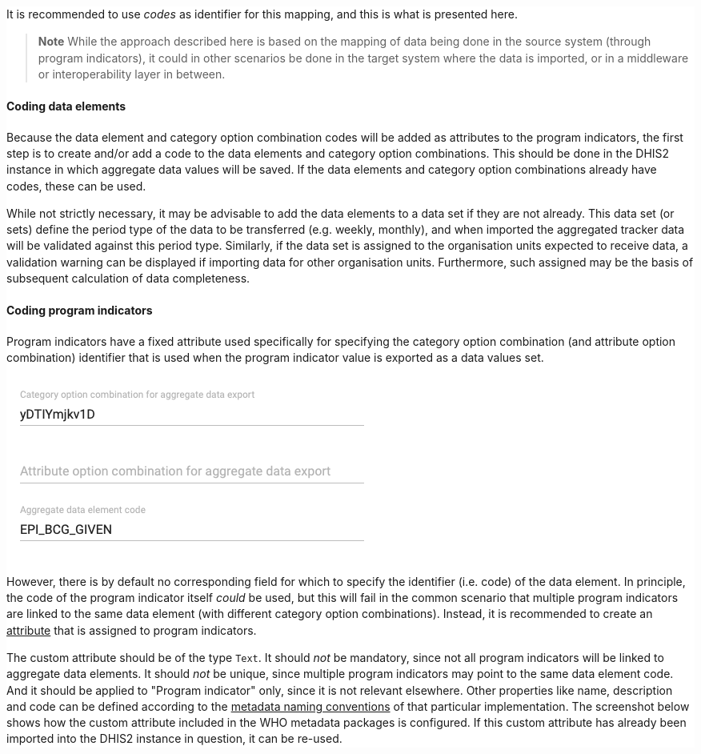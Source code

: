 It is recommended to use *codes* as identifier for this mapping, and this is what is presented here.

> **Note**
> While the approach described here is based on the mapping of data being done in the source system (through program indicators), it could in other scenarios be done in the target system where the data is imported, or in a middleware or interoperability layer in between.

#### Coding data elements
Because the data element and category option combination codes will be added as attributes to the program indicators, the first step is to create and/or add a code to the data elements and category option combinations. This should be done in the DHIS2 instance in which aggregate data values will be saved. If the data elements and category option combinations already have codes, these can be used.



While not strictly necessary, it may be advisable to add the data elements to a data set if they are not already. This data set (or sets) define the period type of the data to be transferred (e.g. weekly, monthly), and when imported the aggregated tracker data will be validated against this period type. Similarly, if the data set is assigned to the organisation units expected to receive data, a validation warning can be displayed if importing data for other organisation units. Furthermore, such assigned may be the basis of subsequent calculation of data completeness.



#### Coding program indicators
Program indicators have a fixed attribute used specifically for specifying the category option combination (and attribute option combination) identifier that is used when the program indicator value is exported as a data values set.


![Program indicator fields for category option combination and attribute option combination](resources/images/tracker-aggregate_image6.png)

However, there is by default no corresponding field for which to specify the identifier (i.e. code) of the data element. In principle, the code of the program indicator itself *could* be used, but this will fail in the common scenario that multiple program indicators are linked to the same data element (with different category option combinations). Instead, it is recommended to create an [attribute](https://docs.dhis2.org/en/use/user-guides/dhis-core-version-master/configuring-the-system/metadata.html#about_attribute) that is assigned to program indicators.

The custom attribute should be of the type `Text`. It should *not* be mandatory, since not all program indicators will be linked to aggregate data elements. It should *not* be unique, since multiple program indicators may point to the same data element code. And it should be applied to "Program indicator" only, since it is not relevant elsewhere. Other properties like name, description and code can be defined according to the [metadata naming conventions]() of that particular implementation. The screenshot below shows how the custom attribute included in the WHO metadata packages is configured. If this custom attribute has already been imported into the DHIS2 instance in question, it can be re-used.
